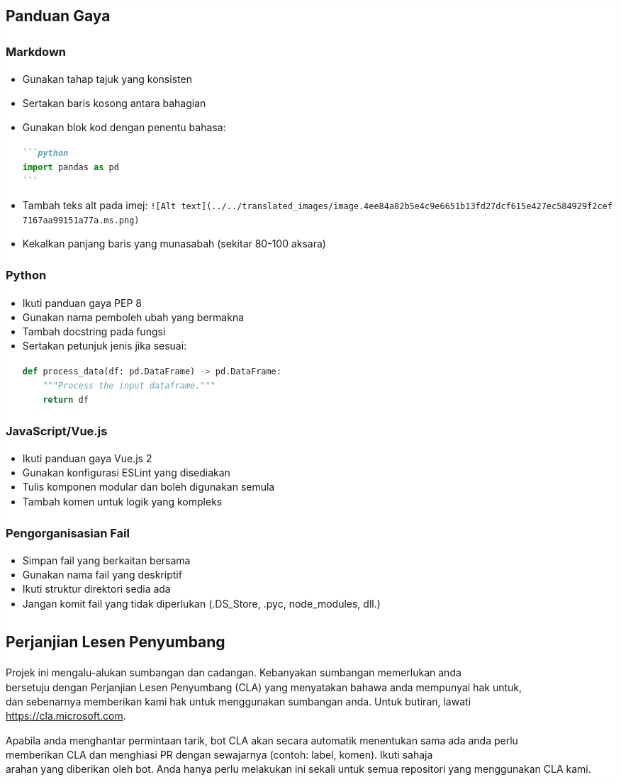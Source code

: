 
## Panduan Gaya

### Markdown

- Gunakan tahap tajuk yang konsisten  
- Sertakan baris kosong antara bahagian  
- Gunakan blok kod dengan penentu bahasa:  
  ````markdown
  ```python
  import pandas as pd
  ```
  ````
  
- Tambah teks alt pada imej: `![Alt text](../../translated_images/image.4ee84a82b5e4c9e6651b13fd27dcf615e427ec584929f2cef7167aa99151a77a.ms.png)`  
- Kekalkan panjang baris yang munasabah (sekitar 80-100 aksara)  

### Python

- Ikuti panduan gaya PEP 8  
- Gunakan nama pemboleh ubah yang bermakna  
- Tambah docstring pada fungsi  
- Sertakan petunjuk jenis jika sesuai:  
  ```python
  def process_data(df: pd.DataFrame) -> pd.DataFrame:
      """Process the input dataframe."""
      return df
  ```
  

### JavaScript/Vue.js

- Ikuti panduan gaya Vue.js 2  
- Gunakan konfigurasi ESLint yang disediakan  
- Tulis komponen modular dan boleh digunakan semula  
- Tambah komen untuk logik yang kompleks  

### Pengorganisasian Fail

- Simpan fail yang berkaitan bersama  
- Gunakan nama fail yang deskriptif  
- Ikuti struktur direktori sedia ada  
- Jangan komit fail yang tidak diperlukan (.DS_Store, .pyc, node_modules, dll.)  

## Perjanjian Lesen Penyumbang

Projek ini mengalu-alukan sumbangan dan cadangan. Kebanyakan sumbangan memerlukan anda  
bersetuju dengan Perjanjian Lesen Penyumbang (CLA) yang menyatakan bahawa anda mempunyai hak untuk,  
dan sebenarnya memberikan kami hak untuk menggunakan sumbangan anda. Untuk butiran, lawati  
https://cla.microsoft.com.  

Apabila anda menghantar permintaan tarik, bot CLA akan secara automatik menentukan sama ada anda perlu  
memberikan CLA dan menghiasi PR dengan sewajarnya (contoh: label, komen). Ikuti sahaja  
arahan yang diberikan oleh bot. Anda hanya perlu melakukan ini sekali untuk semua repositori yang menggunakan CLA kami.  
